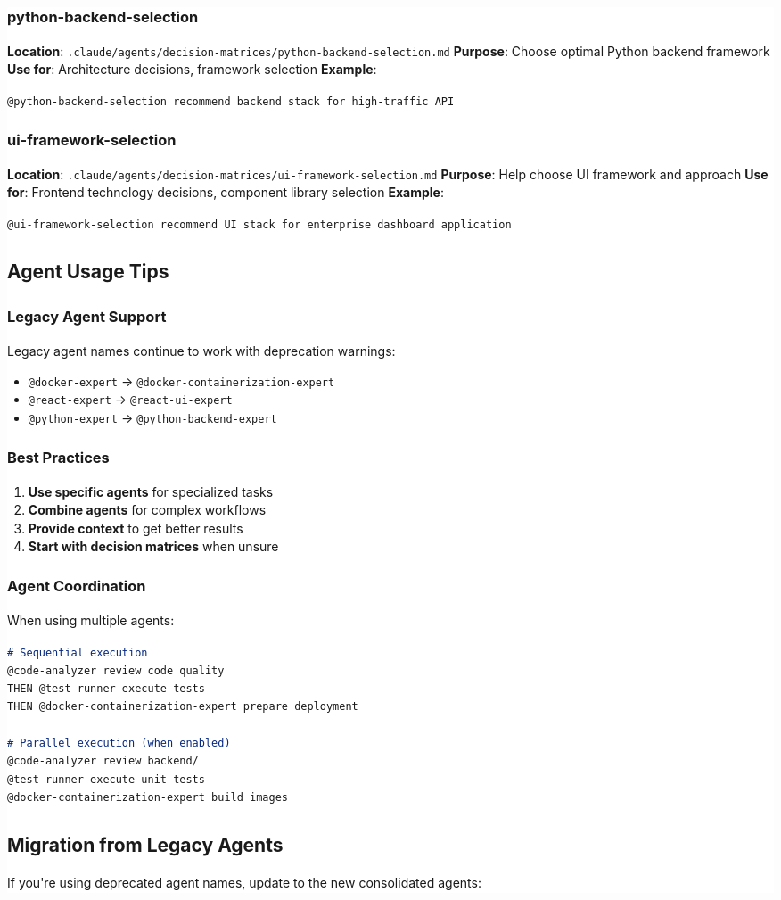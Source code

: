 ### python-backend-selection
**Location**: `.claude/agents/decision-matrices/python-backend-selection.md`
**Purpose**: Choose optimal Python backend framework
**Use for**: Architecture decisions, framework selection
**Example**:
```markdown
@python-backend-selection recommend backend stack for high-traffic API
```

### ui-framework-selection
**Location**: `.claude/agents/decision-matrices/ui-framework-selection.md`
**Purpose**: Help choose UI framework and approach
**Use for**: Frontend technology decisions, component library selection
**Example**:
```markdown
@ui-framework-selection recommend UI stack for enterprise dashboard application
```

## Agent Usage Tips

### Legacy Agent Support
Legacy agent names continue to work with deprecation warnings:
- `@docker-expert` → `@docker-containerization-expert`
- `@react-expert` → `@react-ui-expert`
- `@python-expert` → `@python-backend-expert`

### Best Practices
1. **Use specific agents** for specialized tasks
2. **Combine agents** for complex workflows
3. **Provide context** to get better results
4. **Start with decision matrices** when unsure

### Agent Coordination
When using multiple agents:
```markdown
# Sequential execution
@code-analyzer review code quality
THEN @test-runner execute tests
THEN @docker-containerization-expert prepare deployment

# Parallel execution (when enabled)
@code-analyzer review backend/
@test-runner execute unit tests
@docker-containerization-expert build images
```

## Migration from Legacy Agents

If you're using deprecated agent names, update to the new consolidated agents:
